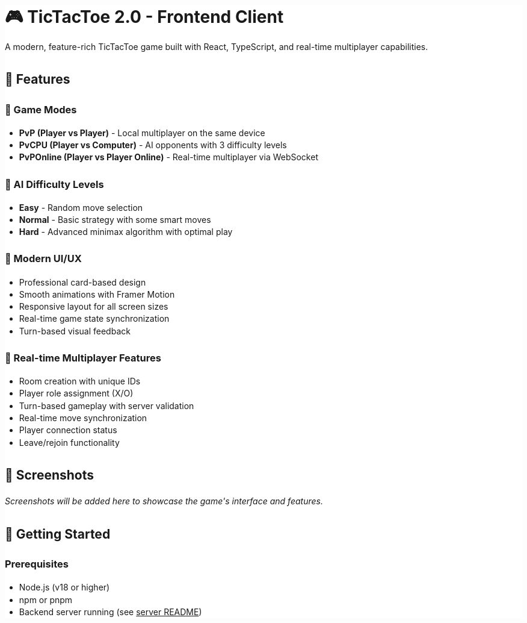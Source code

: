 # 🎮 TicTacToe 2.0 - Frontend Client

A modern, feature-rich TicTacToe game built with React, TypeScript, and real-time multiplayer capabilities.

## 🌟 Features

### 🎯 Game Modes

- **PvP (Player vs Player)** - Local multiplayer on the same device
- **PvCPU (Player vs Computer)** - AI opponents with 3 difficulty levels
- **PvPOnline (Player vs Player Online)** - Real-time multiplayer via WebSocket

### 🤖 AI Difficulty Levels

- **Easy** - Random move selection
- **Normal** - Basic strategy with some smart moves
- **Hard** - Advanced minimax algorithm with optimal play

### 🎨 Modern UI/UX

- Professional card-based design
- Smooth animations with Framer Motion
- Responsive layout for all screen sizes
- Real-time game state synchronization
- Turn-based visual feedback

### 🔄 Real-time Multiplayer Features

- Room creation with unique IDs
- Player role assignment (X/O)
- Turn-based gameplay with server validation
- Real-time move synchronization
- Player connection status
- Leave/rejoin functionality

## 📱 Screenshots




_Screenshots will be added here to showcase the game's interface and features._

## 🚀 Getting Started

### Prerequisites

- Node.js (v18 or higher)
- npm or pnpm
- Backend server running (see [server README](../server/README.md))
